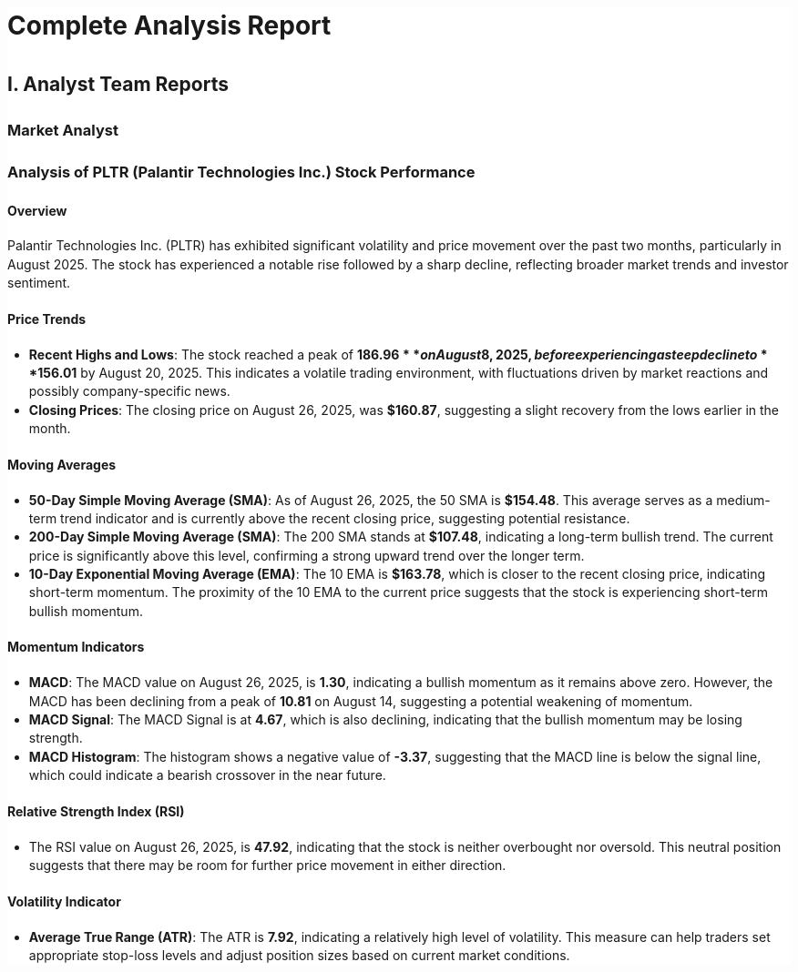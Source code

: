 # Complete Analysis Report

## I. Analyst Team Reports

### Market Analyst
### Analysis of PLTR (Palantir Technologies Inc.) Stock Performance

#### Overview
Palantir Technologies Inc. (PLTR) has exhibited significant volatility and price movement over the past two months, particularly in August 2025. The stock has experienced a notable rise followed by a sharp decline, reflecting broader market trends and investor sentiment.

#### Price Trends
- **Recent Highs and Lows**: The stock reached a peak of **$186.96** on August 8, 2025, before experiencing a steep decline to **$156.01** by August 20, 2025. This indicates a volatile trading environment, with fluctuations driven by market reactions and possibly company-specific news.
- **Closing Prices**: The closing price on August 26, 2025, was **$160.87**, suggesting a slight recovery from the lows earlier in the month.

#### Moving Averages
- **50-Day Simple Moving Average (SMA)**: As of August 26, 2025, the 50 SMA is **$154.48**. This average serves as a medium-term trend indicator and is currently above the recent closing price, suggesting potential resistance.
- **200-Day Simple Moving Average (SMA)**: The 200 SMA stands at **$107.48**, indicating a long-term bullish trend. The current price is significantly above this level, confirming a strong upward trend over the longer term.
- **10-Day Exponential Moving Average (EMA)**: The 10 EMA is **$163.78**, which is closer to the recent closing price, indicating short-term momentum. The proximity of the 10 EMA to the current price suggests that the stock is experiencing short-term bullish momentum.

#### Momentum Indicators
- **MACD**: The MACD value on August 26, 2025, is **1.30**, indicating a bullish momentum as it remains above zero. However, the MACD has been declining from a peak of **10.81** on August 14, suggesting a potential weakening of momentum.
- **MACD Signal**: The MACD Signal is at **4.67**, which is also declining, indicating that the bullish momentum may be losing strength.
- **MACD Histogram**: The histogram shows a negative value of **-3.37**, suggesting that the MACD line is below the signal line, which could indicate a bearish crossover in the near future.

#### Relative Strength Index (RSI)
- The RSI value on August 26, 2025, is **47.92**, indicating that the stock is neither overbought nor oversold. This neutral position suggests that there may be room for further price movement in either direction.

#### Volatility Indicator
- **Average True Range (ATR)**: The ATR is **7.92**, indicating a relatively high level of volatility. This measure can help traders set appropriate stop-loss levels and adjust position sizes based on current market conditions.

